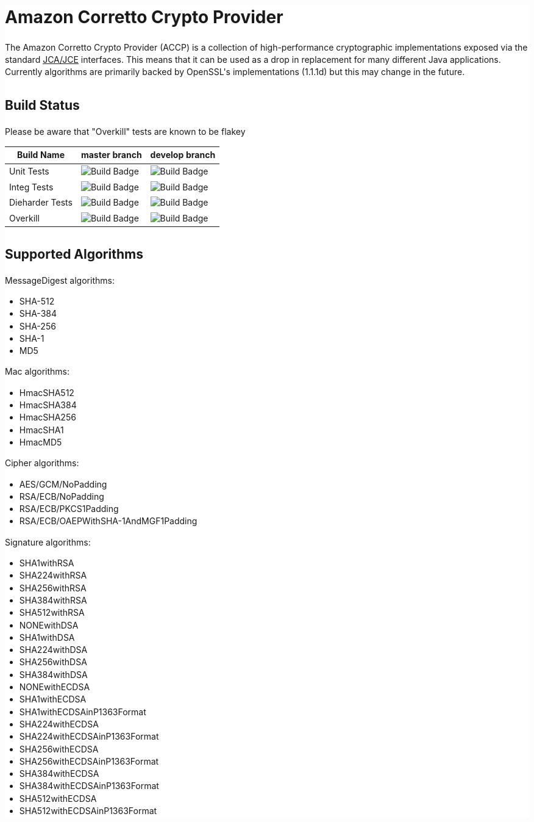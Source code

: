 # Amazon Corretto Crypto Provider
The Amazon Corretto Crypto Provider (ACCP) is a collection of high-performance cryptographic implementations exposed via the standard [JCA/JCE](https://docs.oracle.com/en/java/javase/11/security/java-cryptography-architecture-jca-reference-guide.html) interfaces. This means that it can be used as a drop in replacement for many different Java applications. Currently algorithms are primarily backed by OpenSSL's implementations (1.1.1d) but this may change in the future.

## Build Status
Please be aware that "Overkill" tests are known to be flakey

| Build Name | master branch | develop branch |
| ---------- | ------------- | -------------- |
| Unit Tests | ![Build Badge](https://codebuild.us-west-2.amazonaws.com/badges?uuid=eyJlbmNyeXB0ZWREYXRhIjoiMVYvdkw0MjJrcWJjdzc4TlNLcjdacGZDRVlWS0I2d1F1dThPM2RkNDZOVDlUMVJjU2o3TlAyTFZ2SlhtK1RnRm9LN09ySURjN2RYbjN3RmQ3bmFUZTBZPSIsIml2UGFyYW1ldGVyU3BlYyI6Inp3RWNaSXJtWVhISVUxU28iLCJtYXRlcmlhbFNldFNlcmlhbCI6MX0%3D&branch=master) | ![Build Badge](https://codebuild.us-west-2.amazonaws.com/badges?uuid=eyJlbmNyeXB0ZWREYXRhIjoiMVYvdkw0MjJrcWJjdzc4TlNLcjdacGZDRVlWS0I2d1F1dThPM2RkNDZOVDlUMVJjU2o3TlAyTFZ2SlhtK1RnRm9LN09ySURjN2RYbjN3RmQ3bmFUZTBZPSIsIml2UGFyYW1ldGVyU3BlYyI6Inp3RWNaSXJtWVhISVUxU28iLCJtYXRlcmlhbFNldFNlcmlhbCI6MX0%3D&branch=develop) |
| Integ Tests | ![Build Badge](https://codebuild.us-west-2.amazonaws.com/badges?uuid=eyJlbmNyeXB0ZWREYXRhIjoiOHE2R2FnSVEwTDEvcTdUQXMxdkpuY1ROdFBveHNGM3U0Uk81UkJxaUY2U1MvS1pPaFBmZWZSZS9FZHM5U1V2MUc1NEkzWDlLbjFpYjRXQkVNQ050VWVvPSIsIml2UGFyYW1ldGVyU3BlYyI6IlkycVZtSjNCM25SOW9iWlgiLCJtYXRlcmlhbFNldFNlcmlhbCI6MX0%3D&branch=master) | ![Build Badge](https://codebuild.us-west-2.amazonaws.com/badges?uuid=eyJlbmNyeXB0ZWREYXRhIjoiOHE2R2FnSVEwTDEvcTdUQXMxdkpuY1ROdFBveHNGM3U0Uk81UkJxaUY2U1MvS1pPaFBmZWZSZS9FZHM5U1V2MUc1NEkzWDlLbjFpYjRXQkVNQ050VWVvPSIsIml2UGFyYW1ldGVyU3BlYyI6IlkycVZtSjNCM25SOW9iWlgiLCJtYXRlcmlhbFNldFNlcmlhbCI6MX0%3D&branch=develop) |
| Dieharder Tests | ![Build Badge](https://codebuild.us-west-2.amazonaws.com/badges?uuid=eyJlbmNyeXB0ZWREYXRhIjoia0IxUitySWNCQ2hCSGN0T0xUZjV2VzNWb1hTZ2ljMzN1dnJienNQbFZRUGtTOXZJKzJmMUVvZk12MTM2enlWb1lmTTcrdUVlZStNYWx5V0taeU9naG1NPSIsIml2UGFyYW1ldGVyU3BlYyI6ImxIMlNyM1IzUHpFalAwQ20iLCJtYXRlcmlhbFNldFNlcmlhbCI6MX0%3D&branch=master) | ![Build Badge](https://codebuild.us-west-2.amazonaws.com/badges?uuid=eyJlbmNyeXB0ZWREYXRhIjoia0IxUitySWNCQ2hCSGN0T0xUZjV2VzNWb1hTZ2ljMzN1dnJienNQbFZRUGtTOXZJKzJmMUVvZk12MTM2enlWb1lmTTcrdUVlZStNYWx5V0taeU9naG1NPSIsIml2UGFyYW1ldGVyU3BlYyI6ImxIMlNyM1IzUHpFalAwQ20iLCJtYXRlcmlhbFNldFNlcmlhbCI6MX0%3D&branch=develop) |
| Overkill | ![Build Badge](https://codebuild.us-west-2.amazonaws.com/badges?uuid=eyJlbmNyeXB0ZWREYXRhIjoiQjBiWm5McXZDazZ3MnI3UnRjZWJJZkZRM200L2tqM3E0ZWJjVmc1RHBXbWRuMWZ5dHdXU3A0Tms4ZEVJNDBDdWdnQWdnTjkxTXBmNGxIWElVTFNPU1VVPSIsIml2UGFyYW1ldGVyU3BlYyI6Ikh5M0lRSHdFSkdoUC9hb2YiLCJtYXRlcmlhbFNldFNlcmlhbCI6MX0%3D&branch=master) | ![Build Badge](https://codebuild.us-west-2.amazonaws.com/badges?uuid=eyJlbmNyeXB0ZWREYXRhIjoiQjBiWm5McXZDazZ3MnI3UnRjZWJJZkZRM200L2tqM3E0ZWJjVmc1RHBXbWRuMWZ5dHdXU3A0Tms4ZEVJNDBDdWdnQWdnTjkxTXBmNGxIWElVTFNPU1VVPSIsIml2UGFyYW1ldGVyU3BlYyI6Ikh5M0lRSHdFSkdoUC9hb2YiLCJtYXRlcmlhbFNldFNlcmlhbCI6MX0%3D&branch=develop) |

## Supported Algorithms
MessageDigest algorithms:
* SHA-512
* SHA-384
* SHA-256
* SHA-1
* MD5

Mac algorithms:
* HmacSHA512
* HmacSHA384
* HmacSHA256
* HmacSHA1
* HmacMD5

Cipher algorithms:
* AES/GCM/NoPadding
* RSA/ECB/NoPadding
* RSA/ECB/PKCS1Padding
* RSA/ECB/OAEPWithSHA-1AndMGF1Padding

Signature algorithms:
* SHA1withRSA
* SHA224withRSA
* SHA256withRSA
* SHA384withRSA
* SHA512withRSA
* NONEwithDSA
* SHA1withDSA
* SHA224withDSA
* SHA256withDSA
* SHA384withDSA
* NONEwithECDSA
* SHA1withECDSA
* SHA1withECDSAinP1363Format
* SHA224withECDSA
* SHA224withECDSAinP1363Format
* SHA256withECDSA
* SHA256withECDSAinP1363Format
* SHA384withECDSA
* SHA384withECDSAinP1363Format
* SHA512withECDSA
* SHA512withECDSAinP1363Format